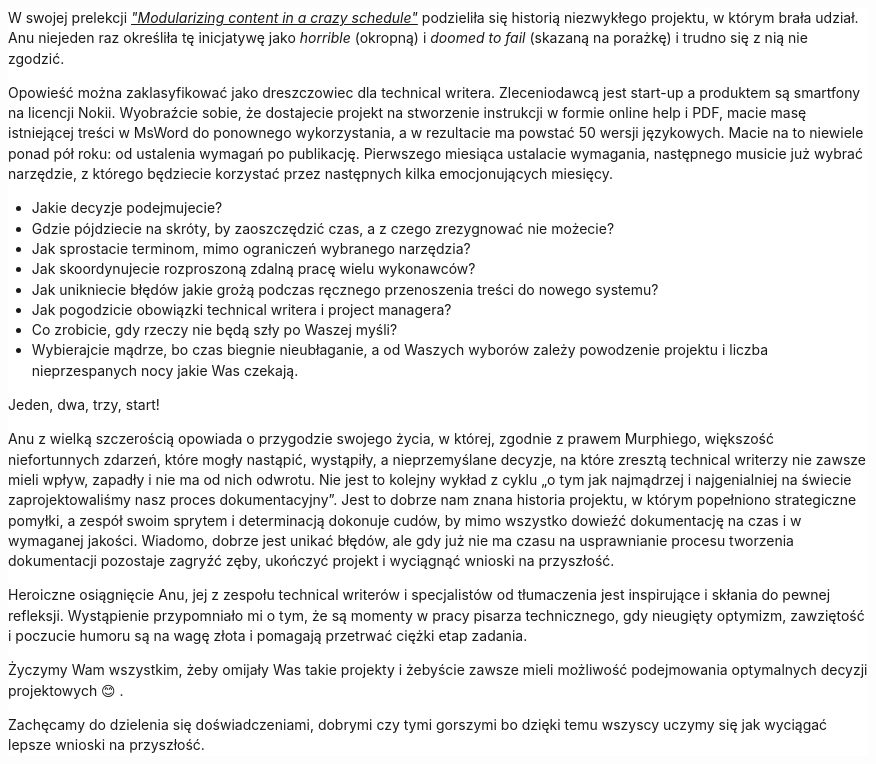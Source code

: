 W swojej prelekcji
*["Modularizing content in a crazy schedule"](https://youtu.be/PpBz5teFJUQ)* podzieliła
się historią niezwykłego projektu, w którym brała udział. Anu niejeden raz
określiła tę inicjatywę jako _horrible_ (okropną) i _doomed to fail_ (skazaną na
porażkę) i trudno się z nią nie zgodzić.

Opowieść można zaklasyfikować jako dreszczowiec dla technical writera.
Zleceniodawcą jest start-up a produktem są smartfony na licencji Nokii.
Wyobraźcie sobie, że dostajecie projekt na stworzenie instrukcji w formie online
help i PDF, macie masę istniejącej treści w MsWord do ponownego wykorzystania, a
w rezultacie ma powstać 50 wersji językowych. Macie na to niewiele ponad pół
roku: od ustalenia wymagań po publikację. Pierwszego miesiąca ustalacie
wymagania, następnego musicie już wybrać narzędzie, z którego będziecie
korzystać przez następnych kilka emocjonujących miesięcy.

- Jakie decyzje podejmujecie?
- Gdzie pójdziecie na skróty, by zaoszczędzić czas, a z czego zrezygnować nie
  możecie?
- Jak sprostacie terminom, mimo ograniczeń wybranego narzędzia?
- Jak skoordynujecie rozproszoną zdalną pracę wielu wykonawców?
- Jak unikniecie błędów jakie grożą podczas ręcznego przenoszenia treści do
  nowego systemu?
- Jak pogodzicie obowiązki technical writera i project managera?
- Co zrobicie, gdy rzeczy nie będą szły po Waszej myśli?
- Wybierajcie mądrze, bo czas biegnie nieubłaganie, a od Waszych wyborów zależy
  powodzenie projektu i liczba nieprzespanych nocy jakie Was czekają.

Jeden, dwa, trzy, start!

Anu z wielką szczerością opowiada o przygodzie swojego życia, w której, zgodnie
z prawem Murphiego, większość niefortunnych zdarzeń, które mogły nastąpić,
wystąpiły, a nieprzemyślane decyzje, na które zresztą technical writerzy nie
zawsze mieli wpływ, zapadły i nie ma od nich odwrotu. Nie jest to kolejny wykład
z cyklu „o tym jak najmądrzej i najgenialniej na świecie zaprojektowaliśmy nasz
proces dokumentacyjny”. Jest to dobrze nam znana historia projektu, w którym
popełniono strategiczne pomyłki, a zespół swoim sprytem i determinacją dokonuje
cudów, by mimo wszystko dowieźć dokumentację na czas i w wymaganej jakości.
Wiadomo, dobrze jest unikać błędów, ale gdy już nie ma czasu na usprawnianie
procesu tworzenia dokumentacji pozostaje zagryźć zęby, ukończyć projekt i
wyciągnąć wnioski na przyszłość.

Heroiczne osiągnięcie Anu, jej z zespołu technical writerów i specjalistów od
tłumaczenia jest inspirujące i skłania do pewnej refleksji. Wystąpienie
przypomniało mi o tym, że są momenty w pracy pisarza technicznego, gdy nieugięty
optymizm, zawziętość i poczucie humoru są na wagę złota i pomagają przetrwać
ciężki etap zadania.

Życzymy Wam wszystkim, żeby omijały Was takie projekty i żebyście zawsze mieli
możliwość podejmowania optymalnych decyzji projektowych 😊 .

Zachęcamy do dzielenia się doświadczeniami, dobrymi czy tymi gorszymi bo dzięki
temu wszyscy uczymy się jak wyciągać lepsze wnioski na przyszłość.
